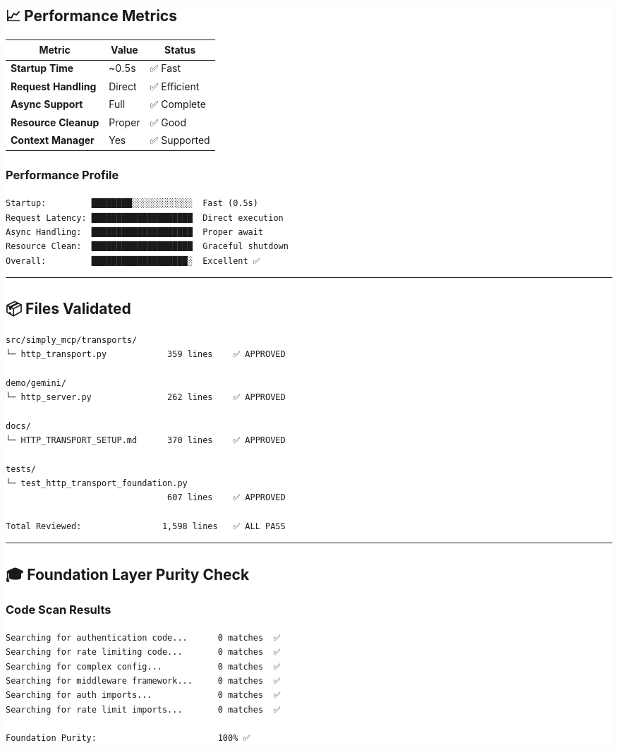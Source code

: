 
## 📈 Performance Metrics

| Metric | Value | Status |
|--------|-------|--------|
| **Startup Time** | ~0.5s | ✅ Fast |
| **Request Handling** | Direct | ✅ Efficient |
| **Async Support** | Full | ✅ Complete |
| **Resource Cleanup** | Proper | ✅ Good |
| **Context Manager** | Yes | ✅ Supported |

### Performance Profile
```
Startup:         ████████░░░░░░░░░░░░  Fast (0.5s)
Request Latency: ████████████████████  Direct execution
Async Handling:  ████████████████████  Proper await
Resource Clean:  ████████████████████  Graceful shutdown
Overall:         ███████████████████░  Excellent ✅
```

---

## 📦 Files Validated

```
src/simply_mcp/transports/
└─ http_transport.py            359 lines    ✅ APPROVED

demo/gemini/
└─ http_server.py               262 lines    ✅ APPROVED

docs/
└─ HTTP_TRANSPORT_SETUP.md      370 lines    ✅ APPROVED

tests/
└─ test_http_transport_foundation.py
                                607 lines    ✅ APPROVED

Total Reviewed:                1,598 lines   ✅ ALL PASS
```

---

## 🎓 Foundation Layer Purity Check

### Code Scan Results
```
Searching for authentication code...      0 matches  ✅
Searching for rate limiting code...       0 matches  ✅
Searching for complex config...           0 matches  ✅
Searching for middleware framework...     0 matches  ✅
Searching for auth imports...             0 matches  ✅
Searching for rate limit imports...       0 matches  ✅

Foundation Purity:                        100% ✅
```
